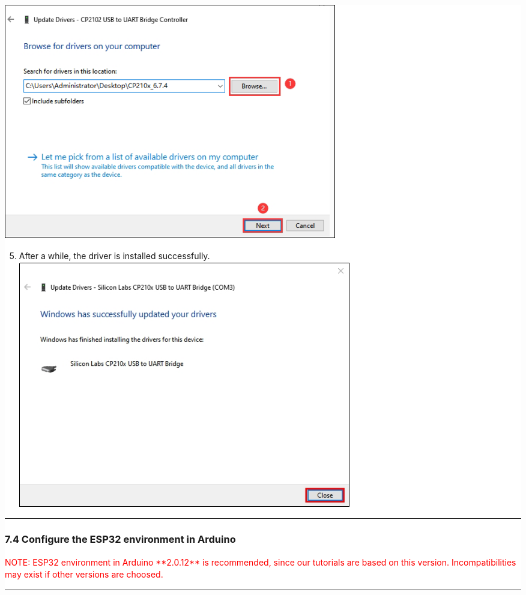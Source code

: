 ![Img](./Smart%20Robot%20Arm%20Tutorial/img-20240701173925.png)

5. After a while, the driver is installed successfully.
![Img](./Smart%20Robot%20Arm%20Tutorial/img-20240701174031.png)

---

### 7.4 Configure the ESP32 environment in Arduino


<p style="color:red;">NOTE: ESP32 environment in Arduino **2.0.12** is recommended, since our tutorials are based on this version. Incompatibilities may exist if other versions are choosed.</p>

---